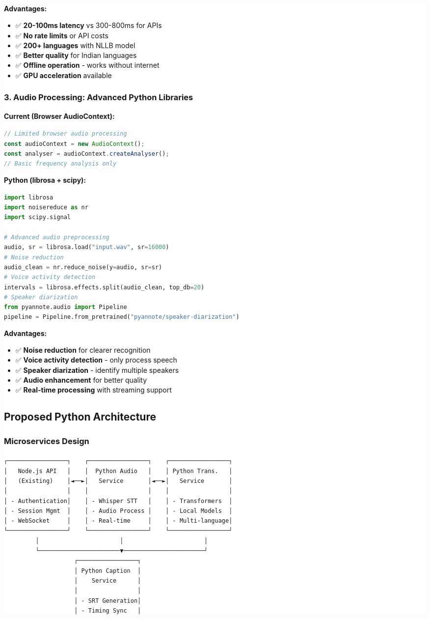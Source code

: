**Advantages:**

- ✅ **20-100ms latency** vs 300-800ms for APIs
- ✅ **No rate limits** or API costs
- ✅ **200+ languages** with NLLB model
- ✅ **Better quality** for Indian languages
- ✅ **Offline operation** - works without internet
- ✅ **GPU acceleration** available

### 3. Audio Processing: Advanced Python Libraries

**Current (Browser AudioContext):**

```javascript
// Limited browser audio processing
const audioContext = new AudioContext();
const analyser = audioContext.createAnalyser();
// Basic frequency analysis only
```

**Python (librosa + scipy):**

```python
import librosa
import noisereduce as nr
import scipy.signal

# Advanced audio preprocessing
audio, sr = librosa.load("input.wav", sr=16000)
# Noise reduction
audio_clean = nr.reduce_noise(y=audio, sr=sr)
# Voice activity detection
intervals = librosa.effects.split(audio_clean, top_db=20)
# Speaker diarization
from pyannote.audio import Pipeline
pipeline = Pipeline.from_pretrained("pyannote/speaker-diarization")
```

**Advantages:**

- ✅ **Noise reduction** for clearer recognition
- ✅ **Voice activity detection** - only process speech
- ✅ **Speaker diarization** - identify multiple speakers
- ✅ **Audio enhancement** for better quality
- ✅ **Real-time processing** with streaming support

## Proposed Python Architecture

### Microservices Design

```
┌─────────────────┐    ┌─────────────────┐    ┌─────────────────┐
│   Node.js API   │    │  Python Audio   │    │ Python Trans.   │
│   (Existing)    │◄──►│   Service       │◄──►│   Service       │
│                 │    │                 │    │                 │
│ - Authentication│    │ - Whisper STT   │    │ - Transformers  │
│ - Session Mgmt  │    │ - Audio Process │    │ - Local Models  │
│ - WebSocket     │    │ - Real-time     │    │ - Multi-language│
└─────────────────┘    └─────────────────┘    └─────────────────┘
         │                       │                       │
         └───────────────────────▼───────────────────────┘
                    ┌─────────────────┐
                    │ Python Caption  │
                    │    Service      │
                    │                 │
                    │ - SRT Generation│
                    │ - Timing Sync   │
```